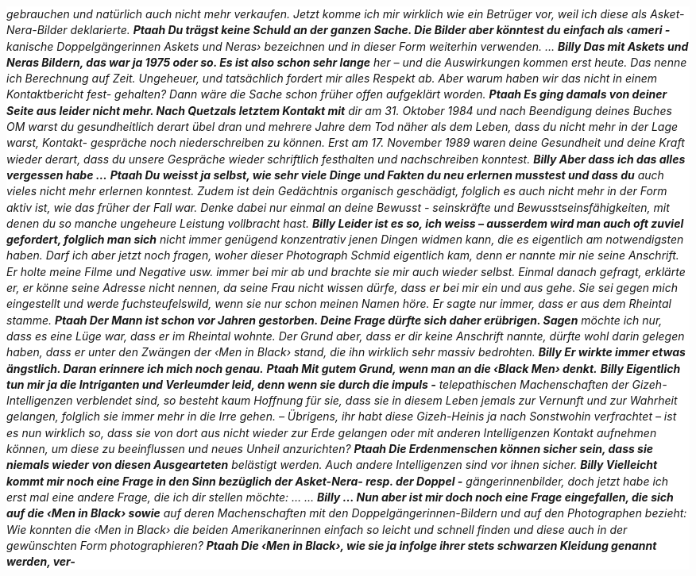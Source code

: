 _gebrauchen und natürlich auch nicht mehr verkaufen. Jetzt komme ich mir wirklich wie ein Betrüger vor,_ _weil ich diese als Asket-Nera-Bilder deklarierte._
**_Ptaah     Du trägst keine Schuld an der ganzen Sache. Die Bilder aber könntest du einfach als ‹ameri -_**
_kanische Doppelgängerinnen Askets und Neras› bezeichnen und in dieser Form weiterhin verwenden._ _…_
**_Billy      Das mit Askets und Neras Bildern, das war ja 1975 oder so. Es ist also schon sehr lange_**
_her – und die Auswirkungen kommen erst heute. Das nenne ich Berechnung auf Zeit. Ungeheuer, und_ _tatsächlich fordert mir alles Respekt ab. Aber warum haben wir das nicht in einem Kontaktbericht fest-_ _gehalten? Dann wäre die Sache schon früher offen aufgeklärt worden._
**_Ptaah     Es ging damals von deiner Seite aus leider nicht mehr. Nach Quetzals letztem Kontakt mit_**
_dir am 31. Oktober 1984 und nach Beendigung deines Buches OM warst du gesundheitlich derart übel_ _dran und mehrere Jahre dem Tod näher als dem Leben, dass du nicht mehr in der Lage warst, Kontakt-_ _gespräche noch niederschreiben zu können. Erst am 17. November 1989 waren deine Gesundheit und_ _deine Kraft wieder derart, dass du unsere Gespräche wieder schriftlich festhalten und nachschreiben_ _konntest._
**_Billy      Aber dass ich das alles vergessen habe …_**
**_Ptaah     Du weisst ja selbst, wie sehr viele Dinge und Fakten du neu erlernen musstest und dass du_**
_auch vieles nicht mehr erlernen konntest. Zudem ist dein Gedächtnis organisch geschädigt, folglich es auch_ _nicht mehr in der Form aktiv ist, wie das früher der Fall war. Denke dabei nur einmal an deine Bewusst -_ _seinskräfte und Bewusstseinsfähigkeiten, mit denen du so manche ungeheure Leistung vollbracht hast._
**_Billy      Leider ist es so, ich weiss – ausserdem wird man auch oft zuviel gefordert, folglich man sich_**
_nicht immer genügend konzentrativ jenen Dingen widmen kann, die es eigentlich am notwendigsten_ _haben. Darf ich aber jetzt noch fragen, woher dieser Photograph Schmid eigentlich kam, denn er nannte_ _mir nie seine Anschrift. Er holte meine Filme und Negative usw. immer bei mir ab und brachte sie mir_ _auch wieder selbst. Einmal danach gefragt, erklärte er, er könne seine Adresse nicht nennen, da seine_ _Frau nicht wissen dürfe, dass er bei mir ein und aus gehe. Sie sei gegen mich eingestellt und werde_ _fuchsteufelswild, wenn sie nur schon meinen Namen höre. Er sagte nur immer, dass er aus dem Rheintal_ _stamme._
**_Ptaah     Der Mann ist schon vor Jahren gestorben. Deine Frage dürfte sich daher erübrigen. Sagen_**
_möchte ich nur, dass es eine Lüge war, dass er im Rheintal wohnte. Der Grund aber, dass er dir keine_ _Anschrift nannte, dürfte wohl darin gelegen haben, dass er unter den Zwängen der ‹Men in Black› stand,_ _die ihn wirklich sehr massiv bedrohten._
**_Billy      Er wirkte immer etwas ängstlich. Daran erinnere ich mich noch genau._**
**_Ptaah     Mit gutem Grund, wenn man an die ‹Black Men› denkt._**
**_Billy      Eigentlich tun mir ja die Intriganten und Verleumder leid, denn wenn sie durch die impuls -_**
_telepathischen Machenschaften der Gizeh-Intelligenzen verblendet sind, so besteht kaum Hoffnung für_ _sie, dass sie in diesem Leben jemals zur Vernunft und zur Wahrheit gelangen, folglich sie immer mehr_ _in die Irre gehen. – Übrigens, ihr habt diese Gizeh-Heinis ja nach Sonstwohin verfrachtet – ist es nun_ _wirklich so, dass sie von dort aus nicht wieder zur Erde gelangen oder mit anderen Intelligenzen Kontakt_ _aufnehmen können, um diese zu beeinflussen und neues Unheil anzurichten?_
**_Ptaah     Die Erdenmenschen können sicher sein, dass sie niemals wieder von diesen Ausgearteten_**
_belästigt werden. Auch andere Intelligenzen sind vor ihnen sicher._
**_Billy      Vielleicht kommt mir noch eine Frage in den Sinn bezüglich der Asket-Nera- resp. der Doppel -_**
_gängerinnenbilder, doch jetzt habe ich erst mal eine andere Frage, die ich dir stellen möchte: …_ _…_
**_Billy      … Nun aber ist mir doch noch eine Frage eingefallen, die sich auf die ‹Men in Black› sowie_**
_auf deren Machenschaften mit den Doppelgängerinnen-Bildern und auf den Photographen bezieht: Wie_ _konnten die ‹Men in Black› die beiden Amerikanerinnen einfach so leicht und schnell finden und diese_ _auch in der gewünschten Form photographieren?_
**_Ptaah     Die ‹Men in Black›, wie sie ja infolge ihrer stets schwarzen Kleidung genannt werden, ver-_**